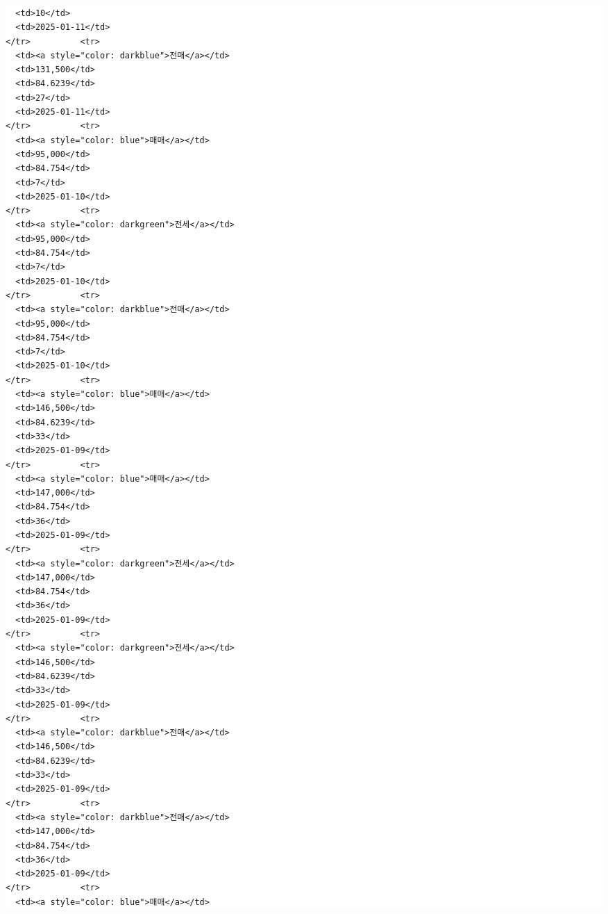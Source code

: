       <td>10</td>
      <td>2025-01-11</td>
    </tr>          <tr>
      <td><a style="color: darkblue">전매</a></td>
      <td>131,500</td>
      <td>84.6239</td>
      <td>27</td>
      <td>2025-01-11</td>
    </tr>          <tr>
      <td><a style="color: blue">매매</a></td>
      <td>95,000</td>
      <td>84.754</td>
      <td>7</td>
      <td>2025-01-10</td>
    </tr>          <tr>
      <td><a style="color: darkgreen">전세</a></td>
      <td>95,000</td>
      <td>84.754</td>
      <td>7</td>
      <td>2025-01-10</td>
    </tr>          <tr>
      <td><a style="color: darkblue">전매</a></td>
      <td>95,000</td>
      <td>84.754</td>
      <td>7</td>
      <td>2025-01-10</td>
    </tr>          <tr>
      <td><a style="color: blue">매매</a></td>
      <td>146,500</td>
      <td>84.6239</td>
      <td>33</td>
      <td>2025-01-09</td>
    </tr>          <tr>
      <td><a style="color: blue">매매</a></td>
      <td>147,000</td>
      <td>84.754</td>
      <td>36</td>
      <td>2025-01-09</td>
    </tr>          <tr>
      <td><a style="color: darkgreen">전세</a></td>
      <td>147,000</td>
      <td>84.754</td>
      <td>36</td>
      <td>2025-01-09</td>
    </tr>          <tr>
      <td><a style="color: darkgreen">전세</a></td>
      <td>146,500</td>
      <td>84.6239</td>
      <td>33</td>
      <td>2025-01-09</td>
    </tr>          <tr>
      <td><a style="color: darkblue">전매</a></td>
      <td>146,500</td>
      <td>84.6239</td>
      <td>33</td>
      <td>2025-01-09</td>
    </tr>          <tr>
      <td><a style="color: darkblue">전매</a></td>
      <td>147,000</td>
      <td>84.754</td>
      <td>36</td>
      <td>2025-01-09</td>
    </tr>          <tr>
      <td><a style="color: blue">매매</a></td>